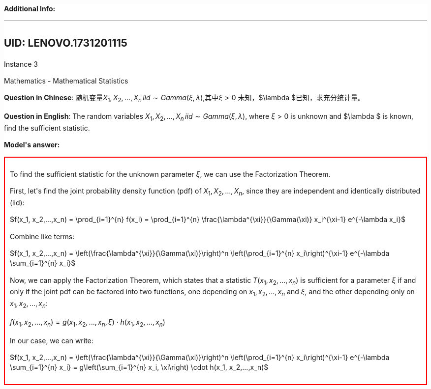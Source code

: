 **Additional Info:** 

---


## UID: LENOVO.1731201115



Instance 3

Mathematics - Mathematical Statistics

**Question in Chinese**: 随机变量$X_1,X_2,...,X_n\,iid\sim Gamma(\xi ,\lambda  )$,其中$\xi > 0$ 未知，$\lambda $已知，求充分统计量。

**Question in English**: The random variables $X_1,X_2,... ,X_n\,iid\sim Gamma(\xi ,\lambda )$, where $\xi > 0$ is unknown and $\lambda $ is known, find the sufficient statistic.

**Model's answer:**

<div style="border: 2px solid red; padding: 10px; width: fit-content;">

To find the sufficient statistic for the unknown parameter $\xi$, we can use the Factorization Theorem.



First, let's find the joint probability density function (pdf) of $X_1,X_2,...,X_n$, since they are independent and identically distributed (iid):



$f(x_1, x_2,...,x_n) = \prod_{i=1}^{n} f(x_i) = \prod_{i=1}^{n} \frac{\lambda^{\xi}}{\Gamma(\xi)} x_i^{\xi-1} e^{-\lambda x_i}$



Combine like terms:



$f(x_1, x_2,...,x_n) = \left(\frac{\lambda^{\xi}}{\Gamma(\xi)}\right)^n \left(\prod_{i=1}^{n} x_i\right)^{\xi-1} e^{-\lambda \sum_{i=1}^{n} x_i}$



Now, we can apply the Factorization Theorem, which states that a statistic $T(x_1, x_2,...,x_n)$ is sufficient for a parameter $\xi$ if and only if the joint pdf can be factored into two functions, one depending on $x_1, x_2,...,x_n$ and $\xi$, and the other depending only on $x_1, x_2,...,x_n$:



$f(x_1, x_2,...,x_n) = g(x_1, x_2,...,x_n, \xi) \cdot h(x_1, x_2,...,x_n)$



In our case, we can write:



$f(x_1, x_2,...,x_n) = \left(\frac{\lambda^{\xi}}{\Gamma(\xi)}\right)^n \left(\prod_{i=1}^{n} x_i\right)^{\xi-1} e^{-\lambda \sum_{i=1}^{n} x_i} = g\left(\sum_{i=1}^{n} x_i, \xi\right) \cdot h(x_1, x_2,...,x_n)$


